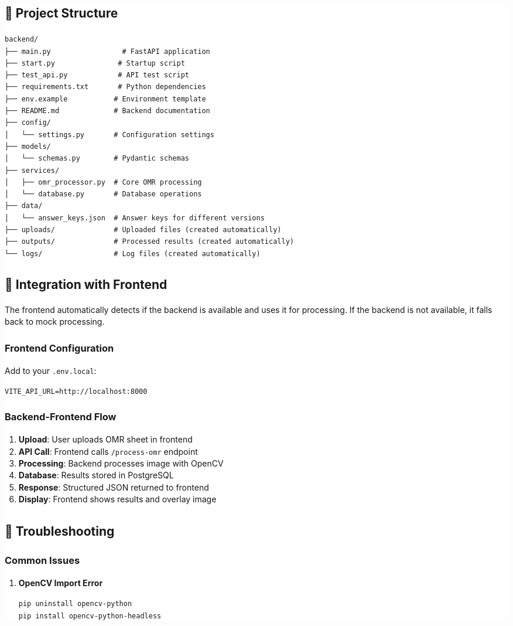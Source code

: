 ## 📁 Project Structure

```
backend/
├── main.py                 # FastAPI application
├── start.py               # Startup script
├── test_api.py            # API test script
├── requirements.txt       # Python dependencies
├── env.example           # Environment template
├── README.md             # Backend documentation
├── config/
│   └── settings.py       # Configuration settings
├── models/
│   └── schemas.py        # Pydantic schemas
├── services/
│   ├── omr_processor.py  # Core OMR processing
│   └── database.py       # Database operations
├── data/
│   └── answer_keys.json  # Answer keys for different versions
├── uploads/              # Uploaded files (created automatically)
├── outputs/              # Processed results (created automatically)
└── logs/                 # Log files (created automatically)
```

## 🔄 Integration with Frontend

The frontend automatically detects if the backend is available and uses it for processing. If the backend is not available, it falls back to mock processing.

### Frontend Configuration

Add to your `.env.local`:
```env
VITE_API_URL=http://localhost:8000
```

### Backend-Frontend Flow

1. **Upload**: User uploads OMR sheet in frontend
2. **API Call**: Frontend calls `/process-omr` endpoint
3. **Processing**: Backend processes image with OpenCV
4. **Database**: Results stored in PostgreSQL
5. **Response**: Structured JSON returned to frontend
6. **Display**: Frontend shows results and overlay image

## 🐛 Troubleshooting

### Common Issues

1. **OpenCV Import Error**
   ```bash
   pip uninstall opencv-python
   pip install opencv-python-headless
   ```
